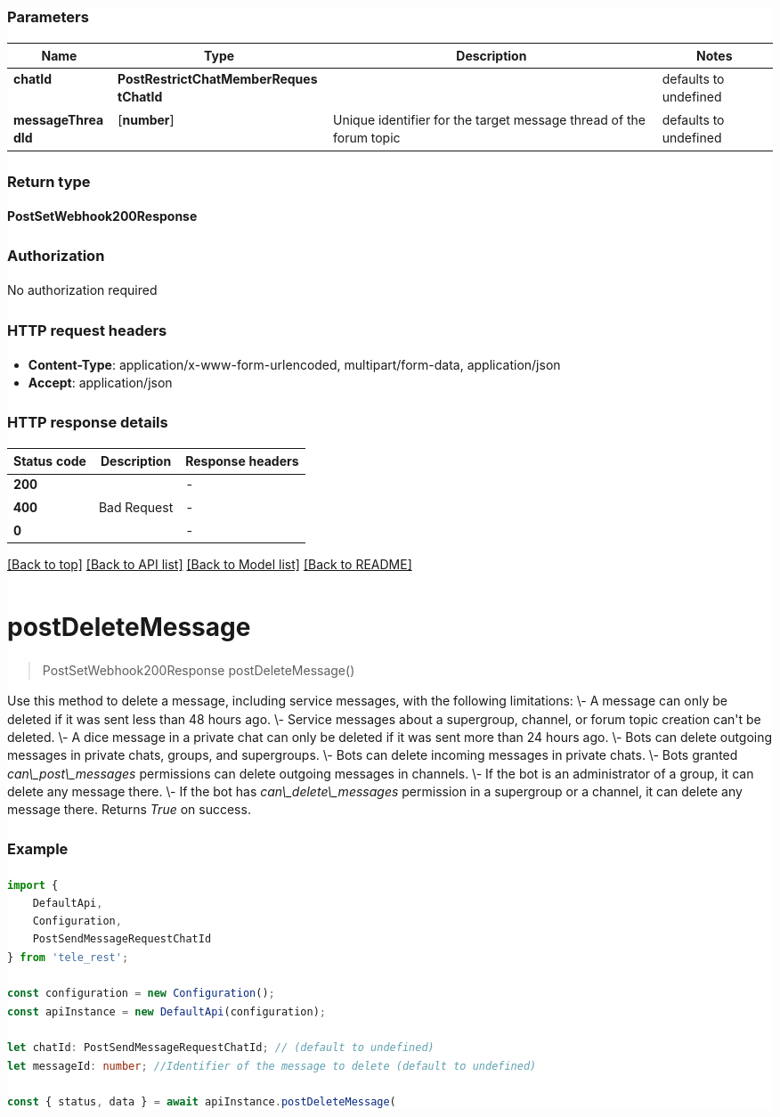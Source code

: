 ### Parameters

|Name | Type | Description  | Notes|
|------------- | ------------- | ------------- | -------------|
| **chatId** | **PostRestrictChatMemberRequestChatId** |  | defaults to undefined|
| **messageThreadId** | [**number**] | Unique identifier for the target message thread of the forum topic | defaults to undefined|


### Return type

**PostSetWebhook200Response**

### Authorization

No authorization required

### HTTP request headers

 - **Content-Type**: application/x-www-form-urlencoded, multipart/form-data, application/json
 - **Accept**: application/json


### HTTP response details
| Status code | Description | Response headers |
|-------------|-------------|------------------|
|**200** |  |  -  |
|**400** | Bad Request |  -  |
|**0** |  |  -  |

[[Back to top]](#) [[Back to API list]](../README.md#documentation-for-api-endpoints) [[Back to Model list]](../README.md#documentation-for-models) [[Back to README]](../README.md)

# **postDeleteMessage**
> PostSetWebhook200Response postDeleteMessage()

Use this method to delete a message, including service messages, with the following limitations:   \\- A message can only be deleted if it was sent less than 48 hours ago.   \\- Service messages about a supergroup, channel, or forum topic creation can\'t be deleted.   \\- A dice message in a private chat can only be deleted if it was sent more than 24 hours ago.   \\- Bots can delete outgoing messages in private chats, groups, and supergroups.   \\- Bots can delete incoming messages in private chats.   \\- Bots granted *can\\_post\\_messages* permissions can delete outgoing messages in channels.   \\- If the bot is an administrator of a group, it can delete any message there.   \\- If the bot has *can\\_delete\\_messages* permission in a supergroup or a channel, it can delete any message there.   Returns *True* on success.

### Example

```typescript
import {
    DefaultApi,
    Configuration,
    PostSendMessageRequestChatId
} from 'tele_rest';

const configuration = new Configuration();
const apiInstance = new DefaultApi(configuration);

let chatId: PostSendMessageRequestChatId; // (default to undefined)
let messageId: number; //Identifier of the message to delete (default to undefined)

const { status, data } = await apiInstance.postDeleteMessage(
```